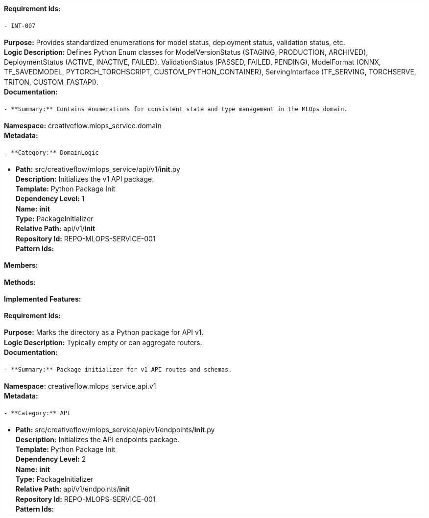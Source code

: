 **Requirement Ids:**
    
    - INT-007
    
**Purpose:** Provides standardized enumerations for model status, deployment status, validation status, etc.  
**Logic Description:** Defines Python Enum classes for ModelVersionStatus (STAGING, PRODUCTION, ARCHIVED), DeploymentStatus (ACTIVE, INACTIVE, FAILED), ValidationStatus (PASSED, FAILED, PENDING), ModelFormat (ONNX, TF_SAVEDMODEL, PYTORCH_TORCHSCRIPT, CUSTOM_PYTHON_CONTAINER), ServingInterface (TF_SERVING, TORCHSERVE, TRITON, CUSTOM_FASTAPI).  
**Documentation:**
    
    - **Summary:** Contains enumerations for consistent state and type management in the MLOps domain.
    
**Namespace:** creativeflow.mlops_service.domain  
**Metadata:**
    
    - **Category:** DomainLogic
    
- **Path:** src/creativeflow/mlops_service/api/v1/__init__.py  
**Description:** Initializes the v1 API package.  
**Template:** Python Package Init  
**Dependency Level:** 1  
**Name:** __init__  
**Type:** PackageInitializer  
**Relative Path:** api/v1/__init__  
**Repository Id:** REPO-MLOPS-SERVICE-001  
**Pattern Ids:**
    
    
**Members:**
    
    
**Methods:**
    
    
**Implemented Features:**
    
    
**Requirement Ids:**
    
    
**Purpose:** Marks the directory as a Python package for API v1.  
**Logic Description:** Typically empty or can aggregate routers.  
**Documentation:**
    
    - **Summary:** Package initializer for v1 API routes and schemas.
    
**Namespace:** creativeflow.mlops_service.api.v1  
**Metadata:**
    
    - **Category:** API
    
- **Path:** src/creativeflow/mlops_service/api/v1/endpoints/__init__.py  
**Description:** Initializes the API endpoints package.  
**Template:** Python Package Init  
**Dependency Level:** 2  
**Name:** __init__  
**Type:** PackageInitializer  
**Relative Path:** api/v1/endpoints/__init__  
**Repository Id:** REPO-MLOPS-SERVICE-001  
**Pattern Ids:**
    